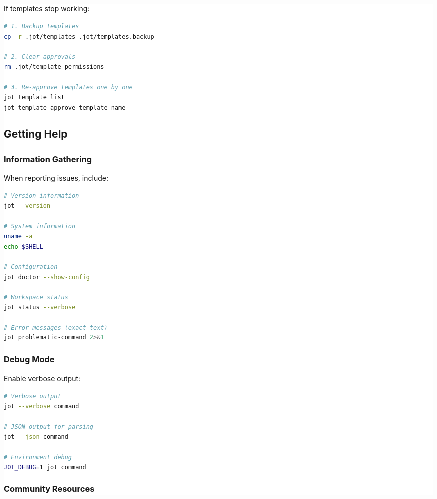 If templates stop working:

```bash
# 1. Backup templates
cp -r .jot/templates .jot/templates.backup

# 2. Clear approvals
rm .jot/template_permissions

# 3. Re-approve templates one by one
jot template list
jot template approve template-name
```

## Getting Help

### Information Gathering

When reporting issues, include:

```bash
# Version information
jot --version

# System information
uname -a
echo $SHELL

# Configuration
jot doctor --show-config

# Workspace status
jot status --verbose

# Error messages (exact text)
jot problematic-command 2>&1
```

### Debug Mode

Enable verbose output:

```bash
# Verbose output
jot --verbose command

# JSON output for parsing
jot --json command

# Environment debug
JOT_DEBUG=1 jot command
```

### Community Resources
